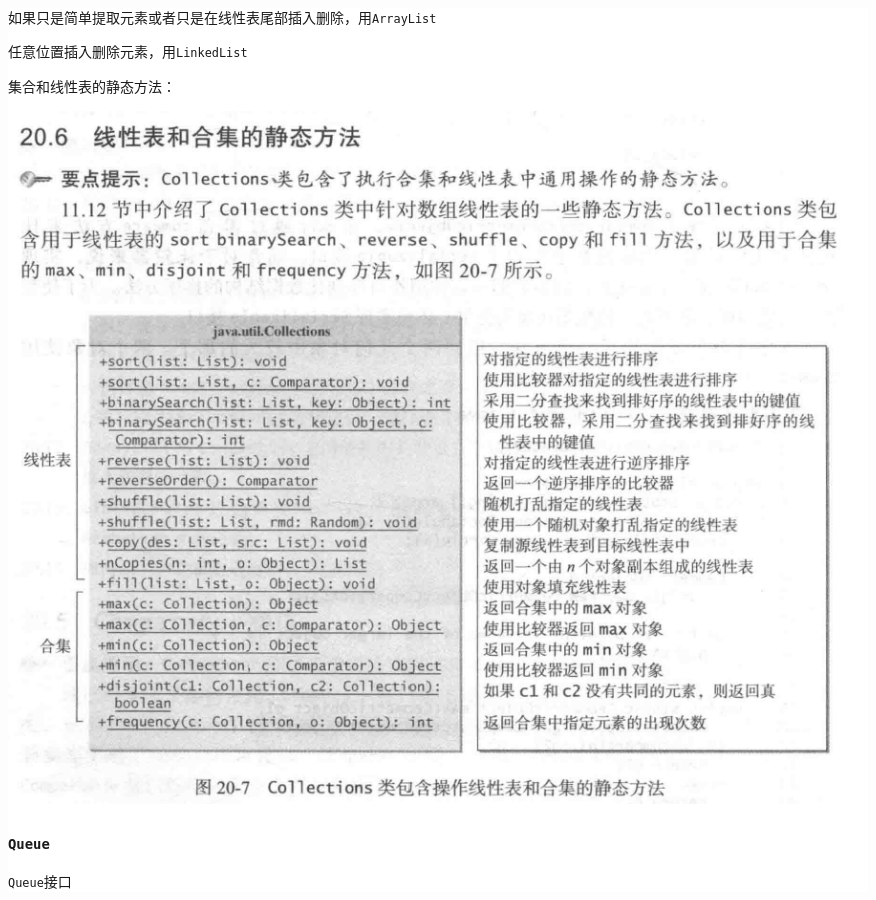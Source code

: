 

如果只是简单提取元素或者只是在线性表尾部插入删除，用`ArrayList`

任意位置插入删除元素，用`LinkedList`



集合和线性表的静态方法：

![image-20200611233111473](./images/image-20200611233111473.png)





### `Queue`

`Queue`接口
